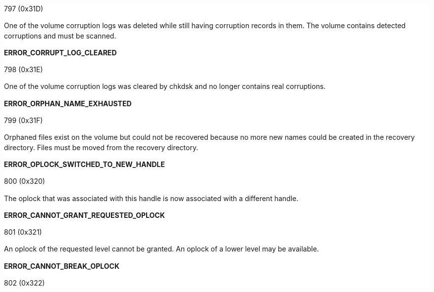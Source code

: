 797 (0x31D)
 



One of the volume corruption logs was deleted while still having corruption records in them. The volume contains detected corruptions and must be scanned.


   

<span id="ERROR_CORRUPT_LOG_CLEARED"></span><span id="error_corrupt_log_cleared"></span>**ERROR\_CORRUPT\_LOG\_CLEARED**
   

798 (0x31E)
 



One of the volume corruption logs was cleared by chkdsk and no longer contains real corruptions.


   

<span id="ERROR_ORPHAN_NAME_EXHAUSTED"></span><span id="error_orphan_name_exhausted"></span>**ERROR\_ORPHAN\_NAME\_EXHAUSTED**
   

799 (0x31F)
 



Orphaned files exist on the volume but could not be recovered because no more new names could be created in the recovery directory. Files must be moved from the recovery directory.


   

<span id="ERROR_OPLOCK_SWITCHED_TO_NEW_HANDLE"></span><span id="error_oplock_switched_to_new_handle"></span>**ERROR\_OPLOCK\_SWITCHED\_TO\_NEW\_HANDLE**
   

800 (0x320)
 



The oplock that was associated with this handle is now associated with a different handle.


   

<span id="ERROR_CANNOT_GRANT_REQUESTED_OPLOCK"></span><span id="error_cannot_grant_requested_oplock"></span>**ERROR\_CANNOT\_GRANT\_REQUESTED\_OPLOCK**
   

801 (0x321)
 



An oplock of the requested level cannot be granted. An oplock of a lower level may be available.


   

<span id="ERROR_CANNOT_BREAK_OPLOCK"></span><span id="error_cannot_break_oplock"></span>**ERROR\_CANNOT\_BREAK\_OPLOCK**
   

802 (0x322)
 